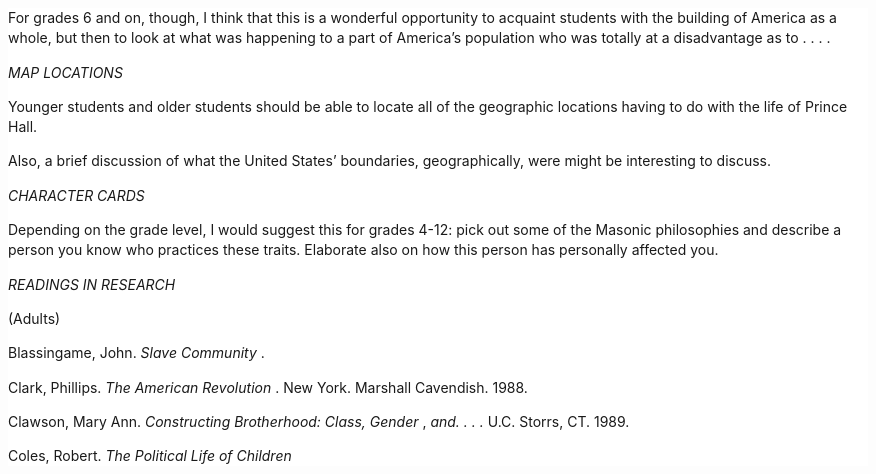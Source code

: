   For grades 6 and on, though, I think that this is a wonderful opportunity to acquaint students with the building of America as a whole, but then to look at what was happening to a part of America’s population who was totally at a disadvantage as to . . . .
 </p>
<p>
  <i>
   MAP LOCATIONS
  </i>
 </p>
 <p>
  Younger students and older students should be able to locate all of the geographic locations having to do with the life of Prince Hall.
 </p>
 <p>
  Also, a brief discussion of what the United States’ boundaries, geographically, were might be interesting to discuss.
 </p>
<p>
  <i>
   CHARACTER CARDS
  </i>
 </p>
 <p>
  Depending on the grade level, I would suggest this for grades 4-12: pick out some of the Masonic philosophies and describe a person you know who practices these traits. Elaborate also on how this person has personally affected you.
 </p>
<p>
  <i>
   READINGS IN RESEARCH
  </i>
 </p>
 <p>
  (Adults)
 </p>
 <p>
  Blassingame, John.
  <i>
   Slave Community
  </i>
  .
 </p>
 <p>
  Clark, Phillips.
  <i>
   The American Revolution
  </i>
  . New York. Marshall Cavendish. 1988.
 </p>
 <p>
  Clawson, Mary Ann.
  <i>
   Constructing Brotherhood: Class, Gender
  </i>
  ,
  <i>
   and. . . .
  </i>
  U.C. Storrs, CT. 1989.
 </p>
 <p>
  Coles, Robert.
  <i>
   The Political Life of Children